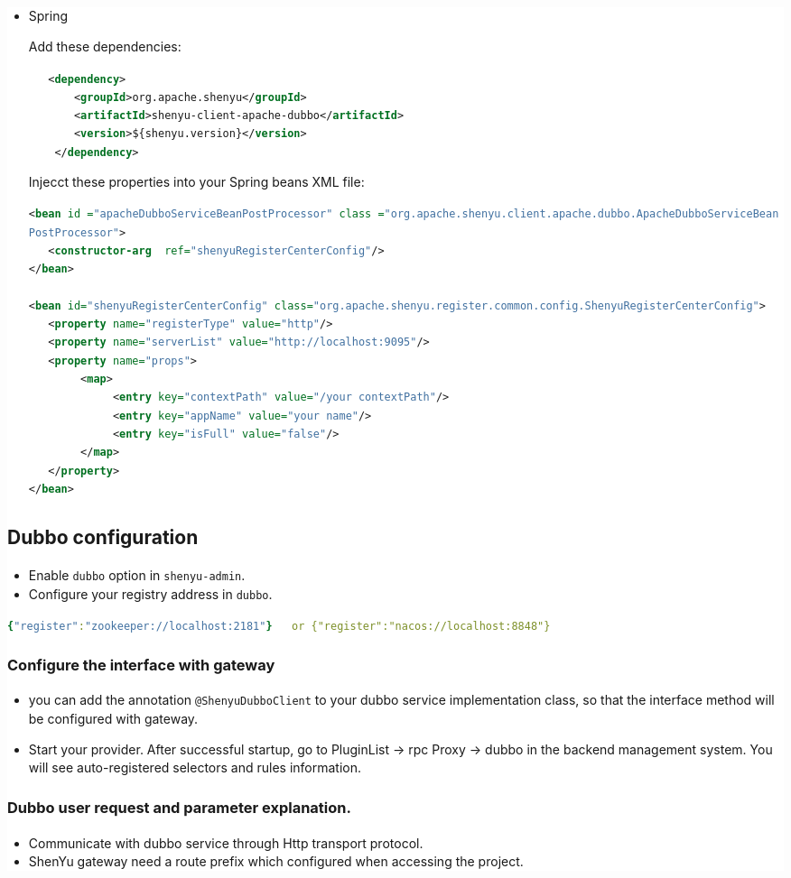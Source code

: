   * Spring
     
     Add these dependencies:
     
    ```xml
       <dependency>
           <groupId>org.apache.shenyu</groupId>
           <artifactId>shenyu-client-apache-dubbo</artifactId>
           <version>${shenyu.version}</version>
        </dependency>
     ```

    Injecct these properties into your Spring beans XML file:
    
    ```xml
    <bean id ="apacheDubboServiceBeanPostProcessor" class ="org.apache.shenyu.client.apache.dubbo.ApacheDubboServiceBeanPostProcessor">
       <constructor-arg  ref="shenyuRegisterCenterConfig"/>
    </bean>

    <bean id="shenyuRegisterCenterConfig" class="org.apache.shenyu.register.common.config.ShenyuRegisterCenterConfig">
       <property name="registerType" value="http"/>
       <property name="serverList" value="http://localhost:9095"/>
       <property name="props">
            <map>
                 <entry key="contextPath" value="/your contextPath"/>
                 <entry key="appName" value="your name"/>
                 <entry key="isFull" value="false"/>
            </map>
       </property>
    </bean>
    ```

## Dubbo configuration

* Enable `dubbo` option in `shenyu-admin`.
* Configure your registry address in `dubbo`.

```yaml
{"register":"zookeeper://localhost:2181"}   or {"register":"nacos://localhost:8848"}
```

### Configure the interface with gateway

* you can add the annotation `@ShenyuDubboClient` to your dubbo service implementation class, so that the interface method will be configured with gateway.

* Start your provider. After successful startup, go to PluginList -> rpc Proxy -> dubbo in the backend management system. You will see auto-registered selectors and rules information.

### Dubbo user request and parameter explanation.

* Communicate with dubbo service through Http transport protocol.
* ShenYu gateway need a route prefix which configured when accessing the project.
